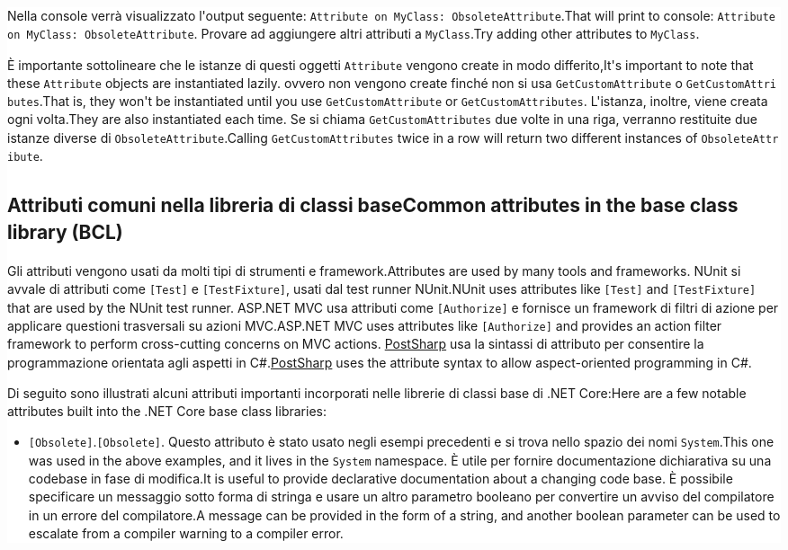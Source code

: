 <span data-ttu-id="21c9c-185">Nella console verrà visualizzato l'output seguente: `Attribute on MyClass: ObsoleteAttribute`.</span><span class="sxs-lookup"><span data-stu-id="21c9c-185">That will print to console: `Attribute on MyClass: ObsoleteAttribute`.</span></span> <span data-ttu-id="21c9c-186">Provare ad aggiungere altri attributi a `MyClass`.</span><span class="sxs-lookup"><span data-stu-id="21c9c-186">Try adding other attributes to `MyClass`.</span></span>

<span data-ttu-id="21c9c-187">È importante sottolineare che le istanze di questi oggetti `Attribute` vengono create in modo differito,</span><span class="sxs-lookup"><span data-stu-id="21c9c-187">It's important to note that these `Attribute` objects are instantiated lazily.</span></span> <span data-ttu-id="21c9c-188">ovvero non vengono create finché non si usa `GetCustomAttribute` o `GetCustomAttributes`.</span><span class="sxs-lookup"><span data-stu-id="21c9c-188">That is, they won't be instantiated until you use `GetCustomAttribute` or `GetCustomAttributes`.</span></span>
<span data-ttu-id="21c9c-189">L'istanza, inoltre, viene creata ogni volta.</span><span class="sxs-lookup"><span data-stu-id="21c9c-189">They are also instantiated each time.</span></span> <span data-ttu-id="21c9c-190">Se si chiama `GetCustomAttributes` due volte in una riga, verranno restituite due istanze diverse di `ObsoleteAttribute`.</span><span class="sxs-lookup"><span data-stu-id="21c9c-190">Calling `GetCustomAttributes` twice in a row will return two different instances of `ObsoleteAttribute`.</span></span>

## <a name="common-attributes-in-the-base-class-library-bcl"></a><span data-ttu-id="21c9c-191">Attributi comuni nella libreria di classi base</span><span class="sxs-lookup"><span data-stu-id="21c9c-191">Common attributes in the base class library (BCL)</span></span>

<span data-ttu-id="21c9c-192">Gli attributi vengono usati da molti tipi di strumenti e framework.</span><span class="sxs-lookup"><span data-stu-id="21c9c-192">Attributes are used by many tools and frameworks.</span></span> <span data-ttu-id="21c9c-193">NUnit si avvale di attributi come `[Test]` e `[TestFixture]`, usati dal test runner NUnit.</span><span class="sxs-lookup"><span data-stu-id="21c9c-193">NUnit uses attributes like `[Test]` and `[TestFixture]` that are used by the NUnit test runner.</span></span> <span data-ttu-id="21c9c-194">ASP.NET MVC usa attributi come `[Authorize]` e fornisce un framework di filtri di azione per applicare questioni trasversali su azioni MVC.</span><span class="sxs-lookup"><span data-stu-id="21c9c-194">ASP.NET MVC uses attributes like `[Authorize]` and provides an action filter framework to perform cross-cutting concerns on MVC actions.</span></span> <span data-ttu-id="21c9c-195">[PostSharp](https://www.postsharp.net) usa la sintassi di attributo per consentire la programmazione orientata agli aspetti in C#.</span><span class="sxs-lookup"><span data-stu-id="21c9c-195">[PostSharp](https://www.postsharp.net) uses the attribute syntax to allow aspect-oriented programming in C#.</span></span>

<span data-ttu-id="21c9c-196">Di seguito sono illustrati alcuni attributi importanti incorporati nelle librerie di classi base di .NET Core:</span><span class="sxs-lookup"><span data-stu-id="21c9c-196">Here are a few notable attributes built into the .NET Core base class libraries:</span></span>

* <span data-ttu-id="21c9c-197">`[Obsolete]`.</span><span class="sxs-lookup"><span data-stu-id="21c9c-197">`[Obsolete]`.</span></span> <span data-ttu-id="21c9c-198">Questo attributo è stato usato negli esempi precedenti e si trova nello spazio dei nomi `System`.</span><span class="sxs-lookup"><span data-stu-id="21c9c-198">This one was used in the above examples, and it lives in the `System` namespace.</span></span> <span data-ttu-id="21c9c-199">È utile per fornire documentazione dichiarativa su una codebase in fase di modifica.</span><span class="sxs-lookup"><span data-stu-id="21c9c-199">It is useful to provide declarative documentation about a changing code base.</span></span> <span data-ttu-id="21c9c-200">È possibile specificare un messaggio sotto forma di stringa e usare un altro parametro booleano per convertire un avviso del compilatore in un errore del compilatore.</span><span class="sxs-lookup"><span data-stu-id="21c9c-200">A message can be provided in the form of a string, and another boolean parameter can be used to escalate from a compiler warning to a compiler error.</span></span>
